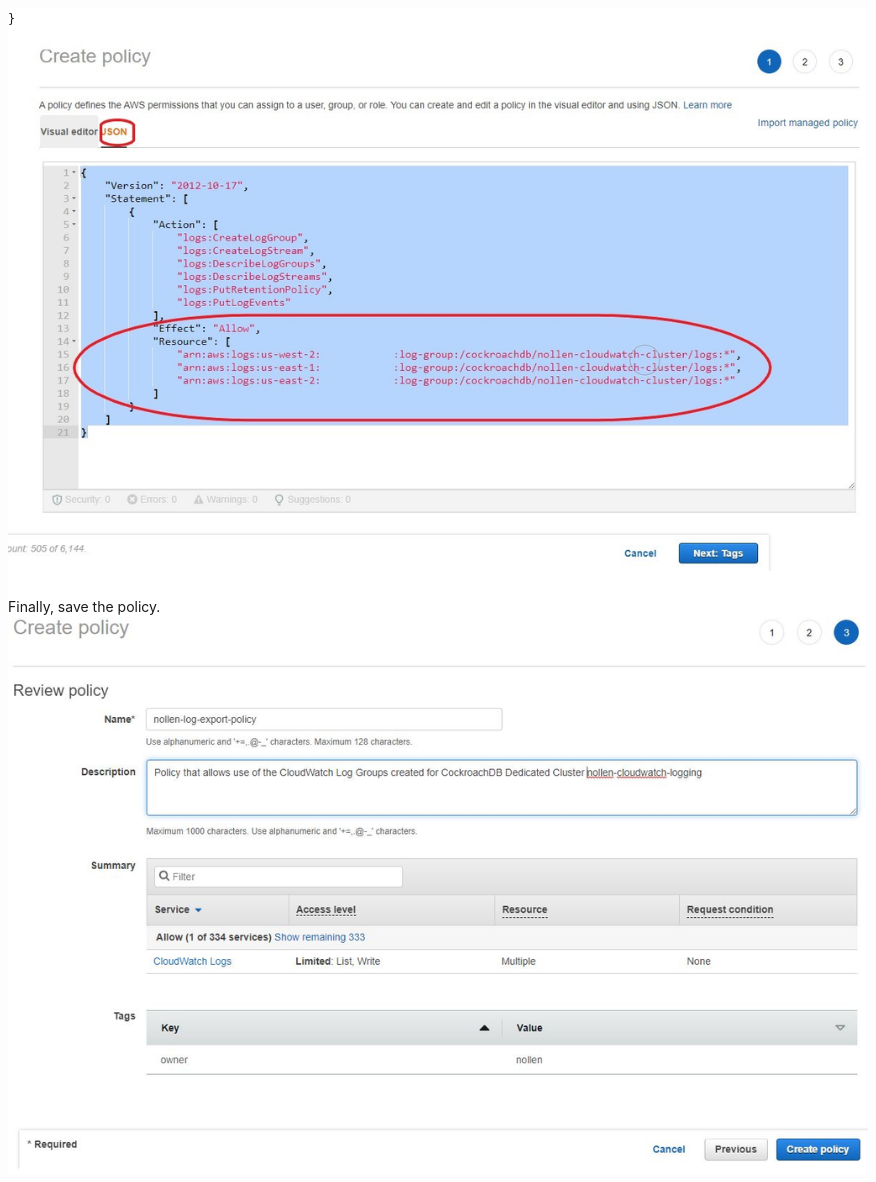 ```
}
```

![AWS IAM Create Policy](Resources/AWS-IAM-Create-Policy.jpg)
</br></br>
Finally,  save the policy.  
![Create IAM Policy Final Step](Resources/AWS-IAM-Create-Policy-Final-Step.jpg)

